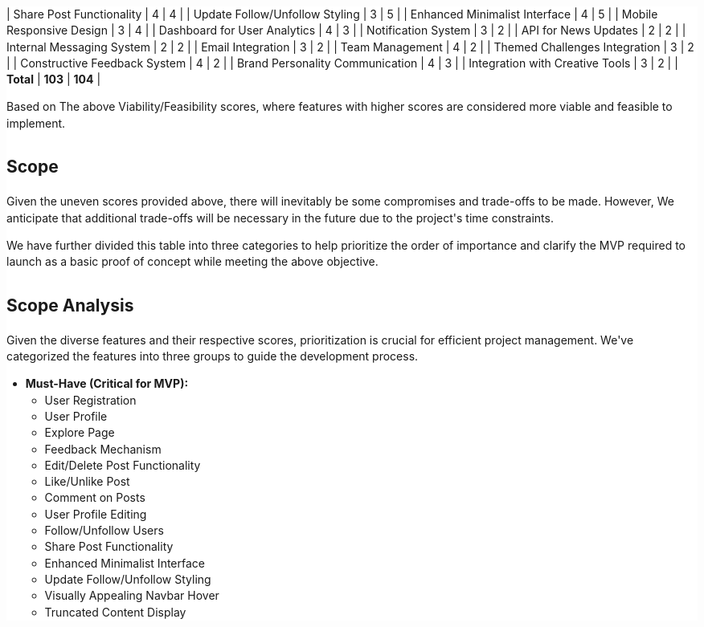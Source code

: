 | Share Post Functionality        | 4          | 4                     |
| Update Follow/Unfollow Styling  | 3          | 5                     |
| Enhanced Minimalist Interface    | 4          | 5                     |
| Mobile Responsive Design        | 3          | 4                     |
| Dashboard for User Analytics    | 4          | 3                     |
| Notification System             | 3          | 2                     |
| API for News Updates            | 2          | 2                     |
| Internal Messaging System       | 2          | 2                     |
| Email Integration               | 3          | 2                     |
| Team Management                 | 4          | 2                     |
| Themed Challenges Integration   | 3          | 2                     |
| Constructive Feedback System    | 4          | 2                     |
| Brand Personality Communication | 4          | 3                     |
| Integration with Creative Tools  | 3          | 2                     |
| **Total**                       | **103**    | **104**               |




Based on The above Viability/Feasibility scores, where features with higher scores are considered more viable and feasible to implement. 

## **Scope**

Given the uneven scores provided above, there will inevitably be some compromises and trade-offs to be made. However, We anticipate that additional trade-offs will be necessary in the future due to the project's time constraints.

We have further divided this table into three categories to help prioritize the order of importance and clarify the MVP required to launch as a basic proof of concept while meeting the above objective. 

## **Scope Analysis**

Given the diverse features and their respective scores, prioritization is crucial for efficient project management. We've categorized the features into three groups to guide the development process.

* **Must-Have (Critical for MVP):**
    * User Registration
    * User Profile
    * Explore Page
    * Feedback Mechanism
    * Edit/Delete Post Functionality
    * Like/Unlike Post
    * Comment on Posts
    * User Profile Editing
    * Follow/Unfollow Users
    * Share Post Functionality
    * Enhanced Minimalist Interface
    * Update Follow/Unfollow Styling
    * Visually Appealing Navbar Hover
    * Truncated Content Display

